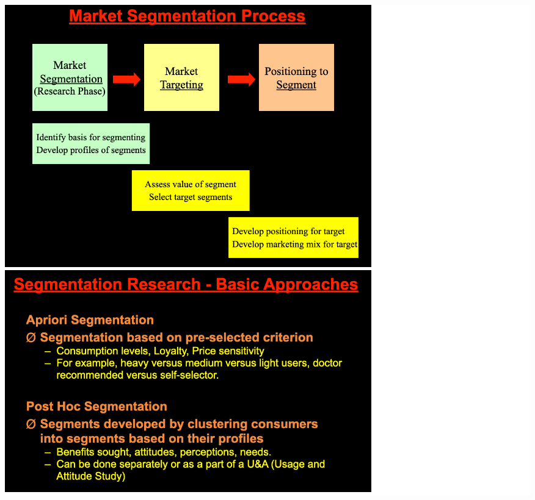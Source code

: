 <img src="../business/captures/mr8.png"  width="600">

<img src="../business/captures/mr9.png"  width="600">
